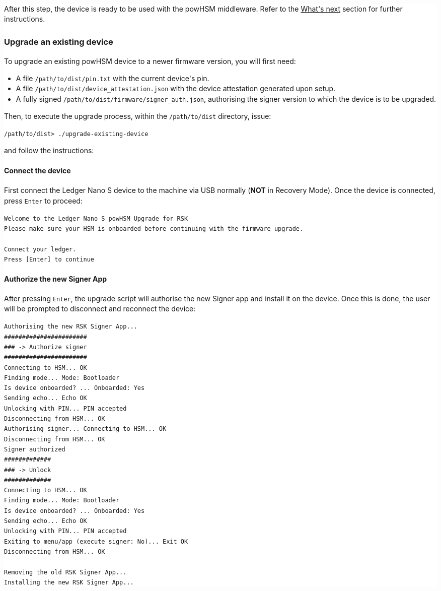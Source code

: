 After this step, the device is ready to be used with the powHSM middleware. Refer to the [What's next](#whats-next)
section for further instructions.

### Upgrade an existing device

To upgrade an existing powHSM device to a newer firmware version, you will first need:

- A file `/path/to/dist/pin.txt` with the current device's pin.
- A file `/path/to/dist/device_attestation.json` with the device attestation generated upon setup.
- A fully signed `/path/to/dist/firmware/signer_auth.json`, authorising the signer version to which the device is to be upgraded. 

Then, to execute the upgrade process, within the `/path/to/dist` directory, issue:

```
/path/to/dist> ./upgrade-existing-device
```

and follow the instructions:

#### Connect the device

First connect the Ledger Nano S device to the machine via USB normally (**NOT** in Recovery Mode). Once the device is connected, press `Enter` to proceed:

```
Welcome to the Ledger Nano S powHSM Upgrade for RSK 
Please make sure your HSM is onboarded before continuing with the firmware upgrade.

Connect your ledger.
Press [Enter] to continue
```

#### Authorize the new Signer App

After pressing `Enter`, the upgrade script will authorise the new Signer app and install it on the device. Once this
is done, the user will be prompted to disconnect and reconnect the device:

```
Authorising the new RSK Signer App...
#######################
### -> Authorize signer
#######################
Connecting to HSM... OK
Finding mode... Mode: Bootloader
Is device onboarded? ... Onboarded: Yes
Sending echo... Echo OK
Unlocking with PIN... PIN accepted
Disconnecting from HSM... OK
Authorising signer... Connecting to HSM... OK
Disconnecting from HSM... OK
Signer authorized
#############
### -> Unlock
#############
Connecting to HSM... OK
Finding mode... Mode: Bootloader
Is device onboarded? ... Onboarded: Yes
Sending echo... Echo OK
Unlocking with PIN... PIN accepted
Exiting to menu/app (execute signer: No)... Exit OK
Disconnecting from HSM... OK

Removing the old RSK Signer App...
Installing the new RSK Signer App...

```